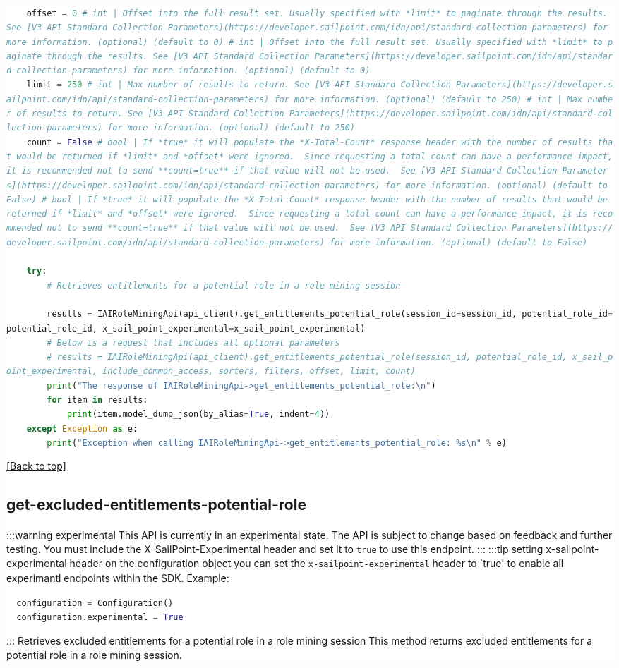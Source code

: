 ```python
    offset = 0 # int | Offset into the full result set. Usually specified with *limit* to paginate through the results. See [V3 API Standard Collection Parameters](https://developer.sailpoint.com/idn/api/standard-collection-parameters) for more information. (optional) (default to 0) # int | Offset into the full result set. Usually specified with *limit* to paginate through the results. See [V3 API Standard Collection Parameters](https://developer.sailpoint.com/idn/api/standard-collection-parameters) for more information. (optional) (default to 0)
    limit = 250 # int | Max number of results to return. See [V3 API Standard Collection Parameters](https://developer.sailpoint.com/idn/api/standard-collection-parameters) for more information. (optional) (default to 250) # int | Max number of results to return. See [V3 API Standard Collection Parameters](https://developer.sailpoint.com/idn/api/standard-collection-parameters) for more information. (optional) (default to 250)
    count = False # bool | If *true* it will populate the *X-Total-Count* response header with the number of results that would be returned if *limit* and *offset* were ignored.  Since requesting a total count can have a performance impact, it is recommended not to send **count=true** if that value will not be used.  See [V3 API Standard Collection Parameters](https://developer.sailpoint.com/idn/api/standard-collection-parameters) for more information. (optional) (default to False) # bool | If *true* it will populate the *X-Total-Count* response header with the number of results that would be returned if *limit* and *offset* were ignored.  Since requesting a total count can have a performance impact, it is recommended not to send **count=true** if that value will not be used.  See [V3 API Standard Collection Parameters](https://developer.sailpoint.com/idn/api/standard-collection-parameters) for more information. (optional) (default to False)

    try:
        # Retrieves entitlements for a potential role in a role mining session
        
        results = IAIRoleMiningApi(api_client).get_entitlements_potential_role(session_id=session_id, potential_role_id=potential_role_id, x_sail_point_experimental=x_sail_point_experimental)
        # Below is a request that includes all optional parameters
        # results = IAIRoleMiningApi(api_client).get_entitlements_potential_role(session_id, potential_role_id, x_sail_point_experimental, include_common_access, sorters, filters, offset, limit, count)
        print("The response of IAIRoleMiningApi->get_entitlements_potential_role:\n")
        for item in results:
            print(item.model_dump_json(by_alias=True, indent=4))
    except Exception as e:
        print("Exception when calling IAIRoleMiningApi->get_entitlements_potential_role: %s\n" % e)
```



[[Back to top]](#) 

## get-excluded-entitlements-potential-role
:::warning experimental 
This API is currently in an experimental state. The API is subject to change based on feedback and further testing. You must include the X-SailPoint-Experimental header and set it to `true` to use this endpoint.
:::
:::tip setting x-sailpoint-experimental header
 on the configuration object you can set the `x-sailpoint-experimental` header to `true' to enable all experimantl endpoints within the SDK.
 Example:
 ```python
   configuration = Configuration()
   configuration.experimental = True
 ```
:::
Retrieves excluded entitlements for a potential role in a role mining session
This method returns excluded entitlements for a potential role in a role mining session.
